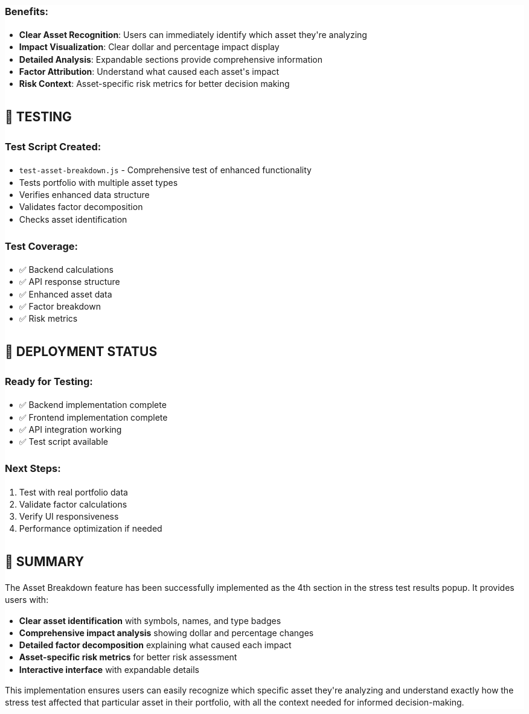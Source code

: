 ### **Benefits:**
- **Clear Asset Recognition**: Users can immediately identify which asset they're analyzing
- **Impact Visualization**: Clear dollar and percentage impact display
- **Detailed Analysis**: Expandable sections provide comprehensive information
- **Factor Attribution**: Understand what caused each asset's impact
- **Risk Context**: Asset-specific risk metrics for better decision making

## 🧪 **TESTING**

### **Test Script Created:**
- `test-asset-breakdown.js` - Comprehensive test of enhanced functionality
- Tests portfolio with multiple asset types
- Verifies enhanced data structure
- Validates factor decomposition
- Checks asset identification

### **Test Coverage:**
- ✅ Backend calculations
- ✅ API response structure
- ✅ Enhanced asset data
- ✅ Factor breakdown
- ✅ Risk metrics

## 🚀 **DEPLOYMENT STATUS**

### **Ready for Testing:**
- ✅ Backend implementation complete
- ✅ Frontend implementation complete
- ✅ API integration working
- ✅ Test script available

### **Next Steps:**
1. Test with real portfolio data
2. Validate factor calculations
3. Verify UI responsiveness
4. Performance optimization if needed

## 📝 **SUMMARY**

The Asset Breakdown feature has been successfully implemented as the 4th section in the stress test results popup. It provides users with:

- **Clear asset identification** with symbols, names, and type badges
- **Comprehensive impact analysis** showing dollar and percentage changes
- **Detailed factor decomposition** explaining what caused each impact
- **Asset-specific risk metrics** for better risk assessment
- **Interactive interface** with expandable details

This implementation ensures users can easily recognize which specific asset they're analyzing and understand exactly how the stress test affected that particular asset in their portfolio, with all the context needed for informed decision-making. 
